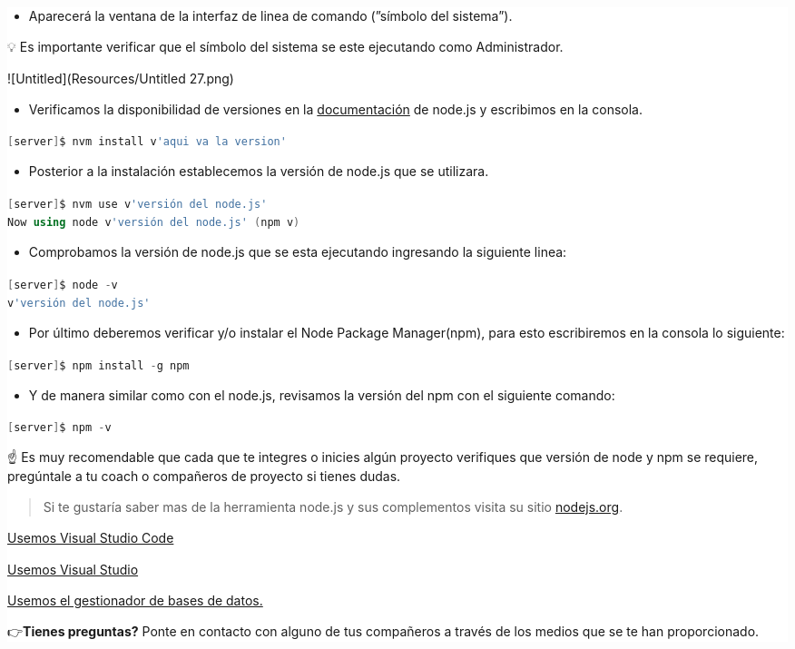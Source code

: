 - Aparecerá la ventana de la interfaz de linea de comando (”símbolo del sistema”).

<aside>
💡 Es importante verificar que el símbolo del sistema se este ejecutando como Administrador.

</aside>

![Untitled](Resources/Untitled 27.png)

- Verificamos la disponibilidad de versiones en la [documentación](https://nodejs.org/en/) de node.js y escribimos en la consola.

```powershell
[server]$ nvm install v'aqui va la version'
```

- Posterior a la instalación establecemos la versión de node.js que se utilizara.

```powershell
[server]$ nvm use v'versión del node.js'
Now using node v'versión del node.js' (npm v)
```

- Comprobamos la versión de node.js que se esta ejecutando ingresando la siguiente linea:

```powershell
[server]$ node -v
v'versión del node.js'
```

- Por último deberemos verificar y/o instalar el Node Package Manager(npm), para esto escribiremos en la consola lo siguiente:

```powershell
[server]$ npm install -g npm
```

- Y de manera similar como con el node.js, revisamos la versión del npm con el siguiente comando:


```powershell
[server]$ npm -v
```

<aside>
☝ Es muy recomendable que cada que te integres o inicies algún proyecto verifiques que versión de node y npm se requiere, pregúntale a tu coach o compañeros de proyecto si tienes dudas.

</aside>

> Si te gustaría saber mas de la herramienta node.js y sus complementos visita su sitio [nodejs.org](http://nodejs.org/).
> 

[Usemos Visual Studio Code](Usemos%20Visual%20Studio%20Code%206523405cead146ed9167afb69b843478.md)
    
[Usemos Visual Studio ](Usemos%20Visual%20Studio%20ee10e243d40246b480dced765d9016fb.md)
    
[Usemos el gestionador de bases de datos.](Usemos%20el%20gestionador%20de%20bases%20de%20datos%20fd9ae6110c8343dea703aaca3985a015.md)

👉**Tienes preguntas?** Ponte en contacto con alguno de tus compañeros a través de los medios que se te han proporcionado.